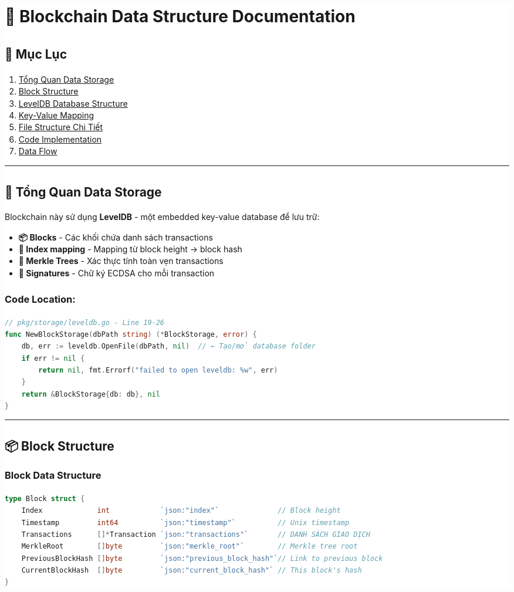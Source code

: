 # 💾 Blockchain Data Structure Documentation

## 📖 Mục Lục

1. [Tổng Quan Data Storage](#tổng-quan-data-storage)
2. [Block Structure](#block-structure)
3. [LevelDB Database Structure](#leveldb-database-structure)
4. [Key-Value Mapping](#key-value-mapping)
5. [File Structure Chi Tiết](#file-structure-chi-tiết)
6. [Code Implementation](#code-implementation)
7. [Data Flow](#data-flow)

---

## 🎯 Tổng Quan Data Storage

Blockchain này sử dụng **LevelDB** - một embedded key-value database để lưu trữ:

- **📦 Blocks** - Các khối chứa danh sách transactions
- **🔗 Index mapping** - Mapping từ block height → block hash
- **🌳 Merkle Trees** - Xác thực tính toàn vẹn transactions
- **🔐 Signatures** - Chữ ký ECDSA cho mỗi transaction

### Code Location:

```go
// pkg/storage/leveldb.go - Line 19-26
func NewBlockStorage(dbPath string) (*BlockStorage, error) {
    db, err := leveldb.OpenFile(dbPath, nil)  // ← Tạo/mở database folder
    if err != nil {
        return nil, fmt.Errorf("failed to open leveldb: %w", err)
    }
    return &BlockStorage{db: db}, nil
}
```

---

## 📦 Block Structure

### Block Data Structure

```go
type Block struct {
    Index             int            `json:"index"`              // Block height
    Timestamp         int64          `json:"timestamp"`          // Unix timestamp
    Transactions      []*Transaction `json:"transactions"`       // DANH SÁCH GIAO DỊCH
    MerkleRoot        []byte         `json:"merkle_root"`        // Merkle tree root
    PreviousBlockHash []byte         `json:"previous_block_hash"`// Link to previous block
    CurrentBlockHash  []byte         `json:"current_block_hash"` // This block's hash
}
```
